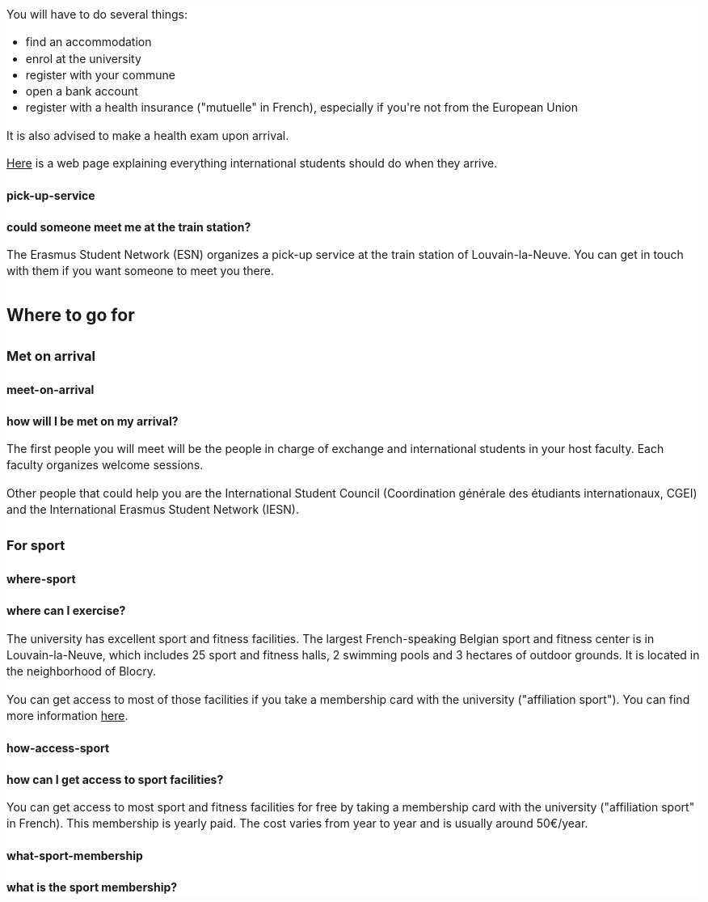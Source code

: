 You will have to do several things:
<ul>
  <li>find an accommodation</li>
  <li>enrol at the university</li>
  <li>register with your commune</li>
  <li>open a bank account</li>
  <li>register with a health insurance ("mutuelle" in French), especially if you're not from the European Union</li>
</ul>

It is also advised to make a health exam upon arrival.

<a href="https://uclouvain.be/en/study/when-you-arrive.html">Here</a> is a web page explaining everything international students should do when they arrive.

#### pick-up-service
**could someone meet me at the train station?**

The Erasmus Student Network (ESN) organizes a pick-up service at the train station of Louvain-la-Neuve. You can get in touch with them if you want someone to meet you there.

## Where to go for
### Met on arrival
#### meet-on-arrival
**how will I be met on my arrival?**

The first people you will meet will be the people in charge of exchange and international students in your host faculty.
Each faculty organizes welcome sessions.

Other people that could help you are the International Student Council (Coordination générale des étudiants internationaux, CGEI) and the International Erasmus Student Network (IESN).

### For sport
#### where-sport
**where can I exercise?**

The university has excellent sport and fitness facilities. The largest French-speaking Belgian sport and fitness center is in Louvain-la-Neuve, which includes 25 sport and fitness halls, 2 swimming pools and 3 hectares of outdoor grounds. It is located in the neighborhood of Blocry.

You can get access to most of those facilities if you take a membership card with the university ("affiliation sport").
You can find more information <a href="https://uclouvain.be/en/study/sport">here</a>.

#### how-access-sport
**how can I get access to sport facilities?**

You can get access to most sport and fitness facilities for free by taking a membership card with the university ("affiliation sport" in French). This membership is yearly paid. The cost varies from year to year and is usually around 50€/year.

#### what-sport-membership
**what is the sport membership?**
